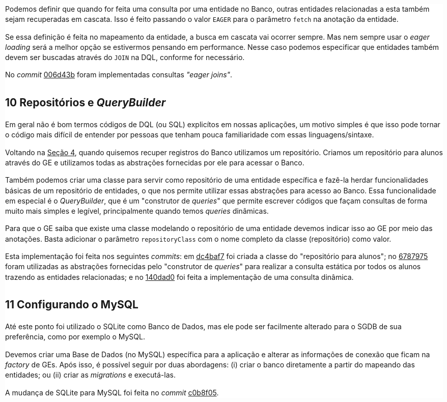 Podemos definir que quando for feita uma consulta por uma entidade no Banco, outras entidades relacionadas a esta também sejam recuperadas em cascata. Isso é feito passando o valor `EAGER` para o parâmetro `fetch` na anotação da entidade.

Se essa definição é feita no mapeamento da entidade, a busca em cascata vai ocorrer sempre. Mas nem sempre usar o _eager loading_ será a melhor opção se estivermos pensando em performance. Nesse caso podemos especificar que entidades também devem ser buscadas através do `JOIN` na DQL, conforme for necessário.

No _commit_ [006d43b](https://github.com/brnocesar/alura/commit/006d43b86753761722e632efd266b46f2e0c332d) foram implementadas consultas _"eager joins"_.

## 10 Repositórios e _QueryBuilder_

Em geral não é bom termos códigos de DQL (ou SQL) explicítos em nossas aplicações, um motivo simples é que isso pode tornar o código mais difícil de entender por pessoas que tenham pouca familiaridade com essas linguagens/sintaxe.

Voltando na [Seção 4](#4-persistindo-registros-no-banco), quando quisemos recuper registros do Banco utilizamos um repositório. Criamos um repositório para alunos através do GE e utilizamos todas as abstrações fornecidas por ele para acessar o Banco.

Também podemos criar uma classe para servir como repositório de uma entidade específica e fazê-la herdar funcionalidades básicas de um repositório de entidades, o que nos permite utilizar essas abstrações para acesso ao Banco. Essa funcionalidade em especial é o _QueryBuilder_, que é um "construtor de _queries_" que permite escrever códigos que façam consultas de forma muito mais simples e legível, principalmente quando temos _queries_ dinâmicas.

Para que o GE saiba que existe uma classe modelando o repositório de uma entidade devemos indicar isso ao GE por meio das anotações. Basta adicionar o parâmetro `repositoryClass` com o nome completo da classe (repositório) como valor.

Esta implementação foi feita nos seguintes _commits_: em [dc4baf7](https://github.com/brnocesar/alura/commit/dc4baf727b66534e297d4605e9571f878e095302) foi criada a classe do "repositório para alunos"; no [6787975](https://github.com/brnocesar/alura/commit/6787975a569152535fe46277c1297dad7f22be33) foram utilizadas as abstrações fornecidas pelo "construtor de _queries_" para realizar a consulta estática por todos os alunos trazendo as entidades relacionadas; e no [140dad0](https://github.com/brnocesar/alura/commit/140dad0174dae7c06459bd7eba8c73216e9e4064) foi feita a implementação de uma consulta dinâmica.

## 11 Configurando o MySQL

Até este ponto foi utilizado o SQLite como Banco de Dados, mas ele pode ser facilmente alterado para o SGDB de sua preferência, como por exemplo o MySQL.

Devemos criar uma Base de Dados (no MySQL) específica para a aplicação e alterar as informações de conexão que ficam na _factory_ de GEs. Após isso, é possível seguir por duas abordagens: (i) criar o banco diretamente a partir do mapeando das entidades; ou (ii) criar as _migrations_ e executá-las.

A mudança de SQLite para MySQL foi feita no _commit_ [c0b8f05](https://github.com/brnocesar/alura/commit/c0b8f0561f605f1f88c43184f5d0d66852f55a4e).
